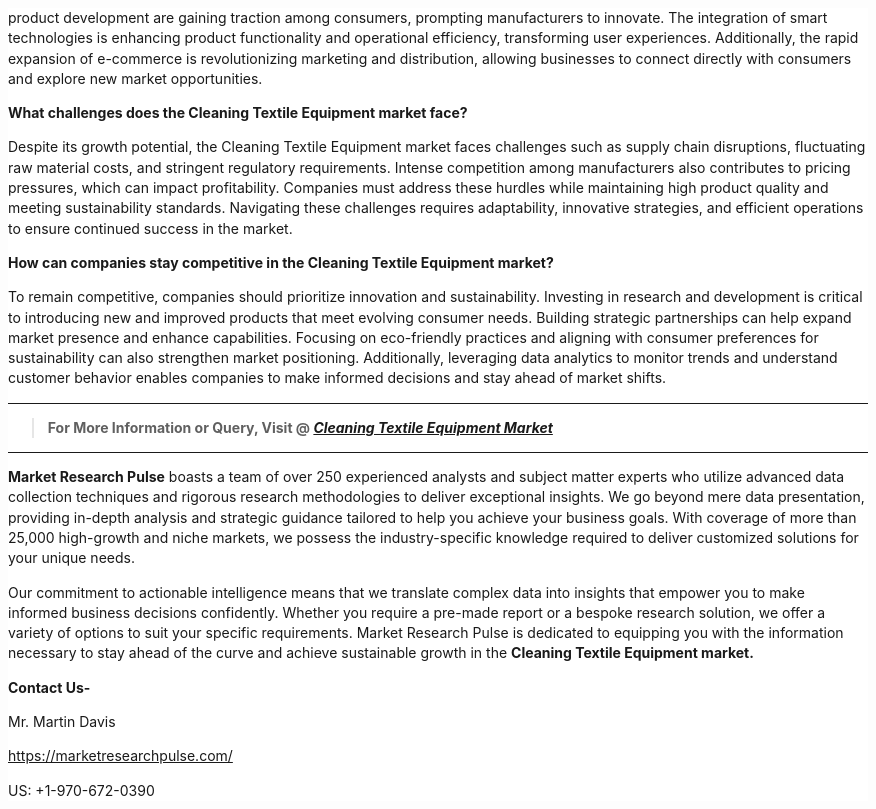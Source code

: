 product development are gaining traction among consumers, prompting manufacturers to innovate. The integration of smart technologies is enhancing product functionality and operational efficiency, transforming user experiences. Additionally, the rapid expansion of e-commerce is revolutionizing marketing and distribution, allowing businesses to connect directly with consumers and explore new market opportunities.</p><p><strong>What challenges does the Cleaning Textile Equipment market face?</strong></p><p>Despite its growth potential, the Cleaning Textile Equipment market faces challenges such as supply chain disruptions, fluctuating raw material costs, and stringent regulatory requirements. Intense competition among manufacturers also contributes to pricing pressures, which can impact profitability. Companies must address these hurdles while maintaining high product quality and meeting sustainability standards. Navigating these challenges requires adaptability, innovative strategies, and efficient operations to ensure continued success in the market.</p><p><strong>How can companies stay competitive in the Cleaning Textile Equipment market?</strong></p><p>To remain competitive, companies should prioritize innovation and sustainability. Investing in research and development is critical to introducing new and improved products that meet evolving consumer needs. Building strategic partnerships can help expand market presence and enhance capabilities. Focusing on eco-friendly practices and aligning with consumer preferences for sustainability can also strengthen market positioning. Additionally, leveraging data analytics to monitor trends and understand customer behavior enables companies to make informed decisions and stay ahead of market shifts.</p><hr /><blockquote><p><strong>For More Information or Query, Visit @&nbsp;<em><a href="https://marketresearchpulse.com/report/64451/cleaning-textile-equipment-market?utm_source=Linkedin&utm_medium=026">Cleaning Textile Equipment Market</a></em></strong></p></blockquote><hr /><p><strong>Market Research Pulse</strong> boasts a team of over 250 experienced analysts and subject matter experts who utilize advanced data collection techniques and rigorous research methodologies to deliver exceptional insights. We go beyond mere data presentation, providing in-depth analysis and strategic guidance tailored to help you achieve your business goals. With coverage of more than 25,000 high-growth and niche markets, we possess the industry-specific knowledge required to deliver customized solutions for your unique needs.</p><p>Our commitment to actionable intelligence means that we translate complex data into insights that empower you to make informed business decisions confidently. Whether you require a pre-made report or a bespoke research solution, we offer a variety of options to suit your specific requirements. Market Research Pulse is dedicated to equipping you with the information necessary to stay ahead of the curve and achieve sustainable growth in the <strong>Cleaning Textile Equipment market.</strong></p><p><strong>Contact Us-</strong></p><p>Mr. Martin Davis</p><p>https://marketresearchpulse.com/</p><p>US: +1-970-672-0390</p>
